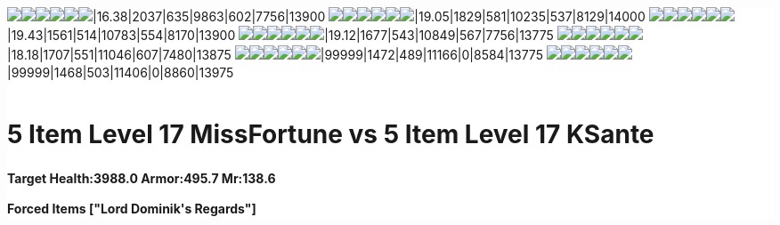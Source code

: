 ![](/item/6333.png)![](/item/3026.png)![](/item/3033.png)![](/item/3181.png)![](/item/1001.png)![](/item/1038.png)|16.38|2037|635|9863|602|7756|13900
![](/item/6333.png)![](/item/3026.png)![](/item/3181.png)![](/item/6692.png)![](/item/1001.png)![](/item/1038.png)|19.05|1829|581|10235|537|8129|14000
![](/item/6333.png)![](/item/3026.png)![](/item/6630.png)![](/item/6609.png)![](/item/1001.png)![](/item/1038.png)|19.43|1561|514|10783|554|8170|13900
![](/item/3026.png)![](/item/3071.png)![](/item/3072.png)![](/item/6333.png)![](/item/1001.png)![](/item/1037.png)|19.12|1677|543|10849|567|7756|13775
![](/item/6333.png)![](/item/3026.png)![](/item/3072.png)![](/item/6630.png)![](/item/1001.png)![](/item/1037.png)|18.18|1707|551|11046|607|7480|13875
![](/item/3026.png)![](/item/3071.png)![](/item/6333.png)![](/item/6630.png)![](/item/1001.png)![](/item/1037.png)|99999|1472|489|11166|0|8584|13775
![](/item/6333.png)![](/item/3026.png)![](/item/6630.png)![](/item/3748.png)![](/item/1001.png)![](/item/1037.png)|99999|1468|503|11406|0|8860|13975




























































# 5 Item Level 17 MissFortune vs 5 Item Level 17 KSante

**Target Health:3988.0 Armor:495.7 Mr:138.6**


**Forced Items ["Lord Dominik's Regards"]**
